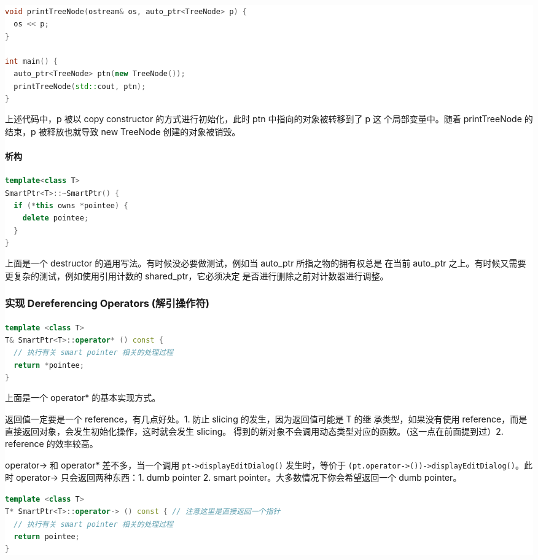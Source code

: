 ```cpp
void printTreeNode(ostream& os, auto_ptr<TreeNode> p) {
  os << p;
}

int main() {
  auto_ptr<TreeNode> ptn(new TreeNode());
  printTreeNode(std::cout, ptn);
}
```

上述代码中，p 被以 copy constructor 的方式进行初始化，此时 ptn 中指向的对象被转移到了 p 这
个局部变量中。随着 printTreeNode 的结束，p 被释放也就导致 new TreeNode 创建的对象被销毁。

#### 析构

```cpp
template<class T>
SmartPtr<T>::~SmartPtr() {
  if (*this owns *pointee) {
    delete pointee;
  }
}
```

上面是一个 destructor 的通用写法。有时候没必要做测试，例如当 auto_ptr 所指之物的拥有权总是
在当前 auto_ptr 之上。有时候又需要更复杂的测试，例如使用引用计数的 shared_ptr，它必须决定
是否进行删除之前对计数器进行调整。

### 实现 Dereferencing Operators (解引操作符)

```cpp
template <class T>
T& SmartPtr<T>::operator* () const {
  // 执行有关 smart pointer 相关的处理过程
  return *pointee;
}
```

上面是一个 operator* 的基本实现方式。

返回值一定要是一个 reference，有几点好处。1. 防止 slicing 的发生，因为返回值可能是 T 的继
承类型，如果没有使用 reference，而是直接返回对象，会发生初始化操作，这时就会发生 slicing。
得到的新对象不会调用动态类型对应的函数。（这一点在前面提到过）2. reference 的效率较高。

operator-> 和 operator* 差不多，当一个调用 `pt->displayEditDialog()` 发生时，等价于 
`(pt.operator->())->displayEditDialog()`。此时 operator-> 只会返回两种东西：1. dumb 
pointer 2. smart pointer。大多数情况下你会希望返回一个 dumb pointer。

```cpp
template <class T>
T* SmartPtr<T>::operator-> () const { // 注意这里是直接返回一个指针
  // 执行有关 smart pointer 相关的处理过程
  return pointee;
}
```
